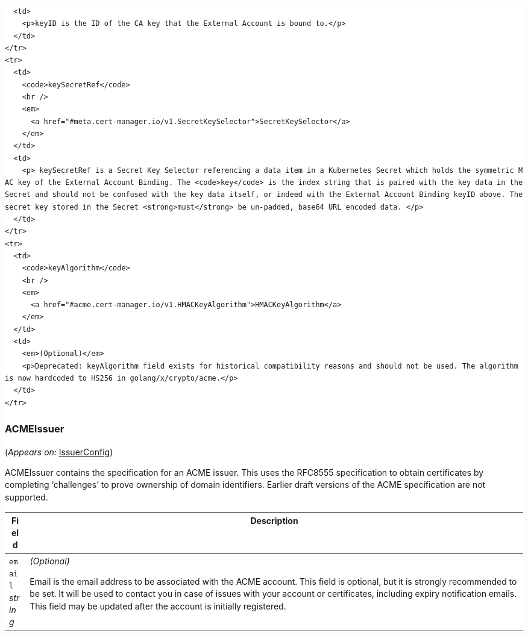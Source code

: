      <td>
        <p>keyID is the ID of the CA key that the External Account is bound to.</p>
      </td>
    </tr>
    <tr>
      <td>
        <code>keySecretRef</code>
        <br />
        <em>
          <a href="#meta.cert-manager.io/v1.SecretKeySelector">SecretKeySelector</a>
        </em>
      </td>
      <td>
        <p> keySecretRef is a Secret Key Selector referencing a data item in a Kubernetes Secret which holds the symmetric MAC key of the External Account Binding. The <code>key</code> is the index string that is paired with the key data in the Secret and should not be confused with the key data itself, or indeed with the External Account Binding keyID above. The secret key stored in the Secret <strong>must</strong> be un-padded, base64 URL encoded data. </p>
      </td>
    </tr>
    <tr>
      <td>
        <code>keyAlgorithm</code>
        <br />
        <em>
          <a href="#acme.cert-manager.io/v1.HMACKeyAlgorithm">HMACKeyAlgorithm</a>
        </em>
      </td>
      <td>
        <em>(Optional)</em>
        <p>Deprecated: keyAlgorithm field exists for historical compatibility reasons and should not be used. The algorithm is now hardcoded to HS256 in golang/x/crypto/acme.</p>
      </td>
    </tr>
  </tbody>
</table>
<h3 id="acme.cert-manager.io/v1.ACMEIssuer">ACMEIssuer</h3>
<p> (<em>Appears on:</em> <a href="#cert-manager.io/v1.IssuerConfig">IssuerConfig</a>) </p>
<div>
  <p>ACMEIssuer contains the specification for an ACME issuer. This uses the RFC8555 specification to obtain certificates by completing &lsquo;challenges&rsquo; to prove ownership of domain identifiers. Earlier draft versions of the ACME specification are not supported.</p>
</div>
<table>
  <thead>
    <tr>
      <th>Field</th>
      <th>Description</th>
    </tr>
  </thead>
  <tbody>
    <tr>
      <td>
        <code>email</code>
        <br />
        <em>string</em>
      </td>
      <td>
        <em>(Optional)</em>
        <p>Email is the email address to be associated with the ACME account. This field is optional, but it is strongly recommended to be set. It will be used to contact you in case of issues with your account or certificates, including expiry notification emails. This field may be updated after the account is initially registered.</p>
      </td>